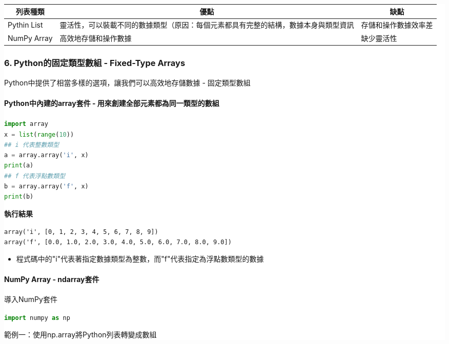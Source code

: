 

| 列表種類    | 優點                                                         | 缺點                 |
| ----------- | ------------------------------------------------------------ | -------------------- |
| Pythin List | 靈活性，可以裝載不同的數據類型（原因：每個元素都具有完整的結構，數據本身與類型資訊 | 存儲和操作數據效率差 |
| NumPy Array | 高效地存儲和操作數據                                         | 缺少靈活性           |





### 6. Python的固定類型數組 - Fixed-Type Arrays 



Python中提供了相當多樣的選項，讓我們可以高效地存儲數據 -  固定類型數組



#### Python中內建的array套件 - 用來創建全部元素都為同一類型的數組



```Python
import array
x = list(range(10))
## i 代表整數類型
a = array.array('i', x)
print(a)
## f 代表浮點數類型
b = array.array('f', x)
print(b)
```

**執行結果**



```
array('i', [0, 1, 2, 3, 4, 5, 6, 7, 8, 9])
array('f', [0.0, 1.0, 2.0, 3.0, 4.0, 5.0, 6.0, 7.0, 8.0, 9.0])
```





+ 程式碼中的"i"代表著指定數據類型為整數，而"f"代表指定為浮點數類型的數據  





#### NumPy Array - ndarray套件 



導入NumPy套件 

```Python
import numpy as np
```



範例一：使用np.array將Python列表轉變成數組
